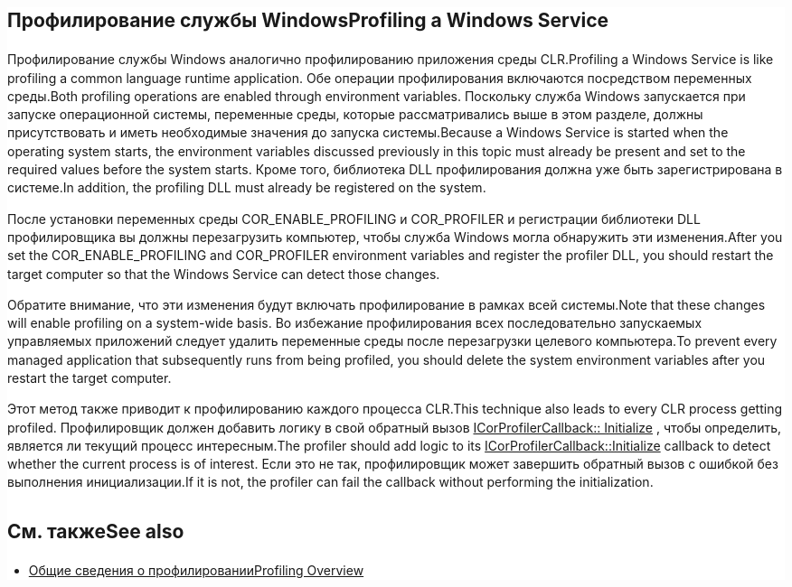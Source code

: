 <a name="windows_service"></a>

## <a name="profiling-a-windows-service"></a><span data-ttu-id="b102a-160">Профилирование службы Windows</span><span class="sxs-lookup"><span data-stu-id="b102a-160">Profiling a Windows Service</span></span>  

 <span data-ttu-id="b102a-161">Профилирование службы Windows аналогично профилированию приложения среды CLR.</span><span class="sxs-lookup"><span data-stu-id="b102a-161">Profiling a Windows Service is like profiling a common language runtime application.</span></span> <span data-ttu-id="b102a-162">Обе операции профилирования включаются посредством переменных среды.</span><span class="sxs-lookup"><span data-stu-id="b102a-162">Both profiling operations are enabled through environment variables.</span></span> <span data-ttu-id="b102a-163">Поскольку служба Windows запускается при запуске операционной системы, переменные среды, которые рассматривались выше в этом разделе, должны присутствовать и иметь необходимые значения до запуска системы.</span><span class="sxs-lookup"><span data-stu-id="b102a-163">Because a Windows Service is started when the operating system starts, the environment variables discussed previously in this topic must already be present and set to the required values before the system starts.</span></span> <span data-ttu-id="b102a-164">Кроме того, библиотека DLL профилирования должна уже быть зарегистрирована в системе.</span><span class="sxs-lookup"><span data-stu-id="b102a-164">In addition, the profiling DLL must already be registered on the system.</span></span>  
  
 <span data-ttu-id="b102a-165">После установки переменных среды COR_ENABLE_PROFILING и COR_PROFILER и регистрации библиотеки DLL профилировщика вы должны перезагрузить компьютер, чтобы служба Windows могла обнаружить эти изменения.</span><span class="sxs-lookup"><span data-stu-id="b102a-165">After you set the COR_ENABLE_PROFILING and COR_PROFILER environment variables and register the profiler DLL, you should restart the target computer so that the Windows Service can detect those changes.</span></span>  
  
 <span data-ttu-id="b102a-166">Обратите внимание, что эти изменения будут включать профилирование в рамках всей системы.</span><span class="sxs-lookup"><span data-stu-id="b102a-166">Note that these changes will enable profiling on a system-wide basis.</span></span> <span data-ttu-id="b102a-167">Во избежание профилирования всех последовательно запускаемых управляемых приложений следует удалить переменные среды после перезагрузки целевого компьютера.</span><span class="sxs-lookup"><span data-stu-id="b102a-167">To prevent every managed application that subsequently runs from being profiled, you should delete the system environment variables after you restart the target computer.</span></span>  
  
 <span data-ttu-id="b102a-168">Этот метод также приводит к профилированию каждого процесса CLR.</span><span class="sxs-lookup"><span data-stu-id="b102a-168">This technique also leads to every CLR process getting profiled.</span></span> <span data-ttu-id="b102a-169">Профилировщик должен добавить логику в свой обратный вызов [ICorProfilerCallback:: Initialize](icorprofilercallback-initialize-method.md) , чтобы определить, является ли текущий процесс интересным.</span><span class="sxs-lookup"><span data-stu-id="b102a-169">The profiler should add logic to its [ICorProfilerCallback::Initialize](icorprofilercallback-initialize-method.md) callback to detect whether the current process is of interest.</span></span> <span data-ttu-id="b102a-170">Если это не так, профилировщик может завершить обратный вызов с ошибкой без выполнения инициализации.</span><span class="sxs-lookup"><span data-stu-id="b102a-170">If it is not, the profiler can fail the callback without performing the initialization.</span></span>  
  
## <a name="see-also"></a><span data-ttu-id="b102a-171">См. также</span><span class="sxs-lookup"><span data-stu-id="b102a-171">See also</span></span>

- [<span data-ttu-id="b102a-172">Общие сведения о профилировании</span><span class="sxs-lookup"><span data-stu-id="b102a-172">Profiling Overview</span></span>](profiling-overview.md)
